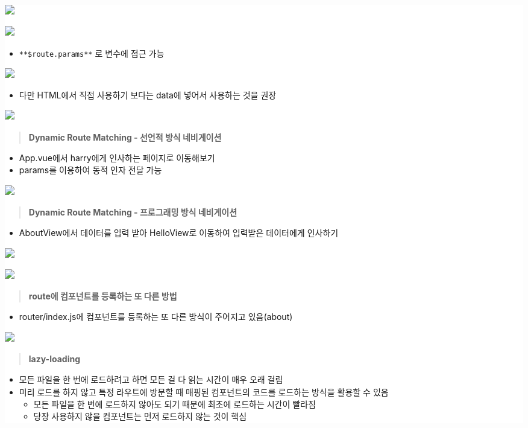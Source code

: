 ![](https://k.kakaocdn.net/dn/OYnBt/btrQJjph40l/ZeGRgZNGks4Vb5EcUu9tQK/img.png)

![](https://k.kakaocdn.net/dn/bTqIzu/btrQN9x7Ec2/XbrlcJGzKNRC2lEtmxihJ1/img.png)

-   `**$route.params**` 로 변수에 접근 가능

![](https://k.kakaocdn.net/dn/byqHRt/btrQOacKIJu/SKyJLyitfAX8TE8BkwdT2k/img.png)

-   다만 HTML에서 직접 사용하기 보다는 data에 넣어서 사용하는 것을 권장

![](https://k.kakaocdn.net/dn/bGjK8l/btrQMxsLfih/1yakpF2gXHOFlZCzt1N4uk/img.png)

> **Dynamic Route Matching - 선언적 방식 네비게이션**

-   App.vue에서 harry에게 인사하는 페이지로 이동해보기
-   params를 이용하여 동적 인자 전달 가능

![](https://k.kakaocdn.net/dn/b5G5nh/btrQKbqtA8b/UccgWzRK8dFnTWmm5xjsUk/img.png)

> **Dynamic Route Matching - 프로그래밍 방식 네비게이션**

-   AboutView에서 데이터를 입력 받아 HelloView로 이동하여 입력받은 데이터에게 인사하기

![](https://k.kakaocdn.net/dn/bJce1o/btrQK8z5CFI/PmqybBF0uBBqEJTZyzQ5d0/img.png)

![](https://k.kakaocdn.net/dn/3snc7/btrQJiw9HGK/cSL9lSNC7sEk9IOCZstwf1/img.png)

> **route에 컴포넌트를 등록하는 또 다른 방법**

-   router/index.js에 컴포넌트를 등록하는 또 다른 방식이 주어지고 있음(about)

![](https://k.kakaocdn.net/dn/oMadT/btrQNIt3T1J/6i5PAksz6IitUWy4e53h81/img.png)

> **lazy-loading**

-   모든 파일을 한 번에 로드하려고 하면 모든 걸 다 읽는 시간이 매우 오래 걸림
-   미리 로드를 하지 않고 특정 라우트에 방문할 때 매핑된 컴포넌트의 코드를 로드하는 방식을 활용할 수 있음
    -   모든 파일을 한 번에 로드하지 않아도 되기 때문에 최초에 로드하는 시간이 빨라짐
    -   당장 사용하지 않을 컴포넌트는 먼저 로드하지 않는 것이 핵심